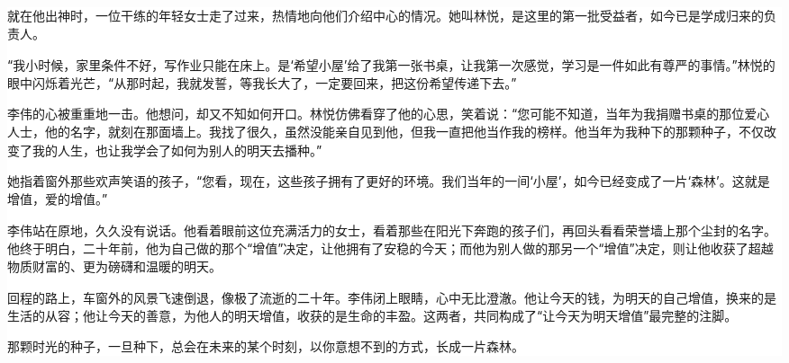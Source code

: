 就在他出神时，一位干练的年轻女士走了过来，热情地向他们介绍中心的情况。她叫林悦，是这里的第一批受益者，如今已是学成归来的负责人。

“我小时候，家里条件不好，写作业只能在床上。是‘希望小屋’给了我第一张书桌，让我第一次感觉，学习是一件如此有尊严的事情。”林悦的眼中闪烁着光芒，“从那时起，我就发誓，等我长大了，一定要回来，把这份希望传递下去。”

李伟的心被重重地一击。他想问，却又不知如何开口。林悦仿佛看穿了他的心思，笑着说：“您可能不知道，当年为我捐赠书桌的那位爱心人士，他的名字，就刻在那面墙上。我找了很久，虽然没能亲自见到他，但我一直把他当作我的榜样。他当年为我种下的那颗种子，不仅改变了我的人生，也让我学会了如何为别人的明天去播种。”

她指着窗外那些欢声笑语的孩子，“您看，现在，这些孩子拥有了更好的环境。我们当年的一间‘小屋’，如今已经变成了一片‘森林’。这就是增值，爱的增值。”

李伟站在原地，久久没有说话。他看着眼前这位充满活力的女士，看着那些在阳光下奔跑的孩子们，再回头看看荣誉墙上那个尘封的名字。他终于明白，二十年前，他为自己做的那个“增值”决定，让他拥有了安稳的今天；而他为别人做的那另一个“增值”决定，则让他收获了超越物质财富的、更为磅礴和温暖的明天。

回程的路上，车窗外的风景飞速倒退，像极了流逝的二十年。李伟闭上眼睛，心中无比澄澈。他让今天的钱，为明天的自己增值，换来的是生活的从容；他让今天的善意，为他人的明天增值，收获的是生命的丰盈。这两者，共同构成了“让今天为明天增值”最完整的注脚。

那颗时光的种子，一旦种下，总会在未来的某个时刻，以你意想不到的方式，长成一片森林。